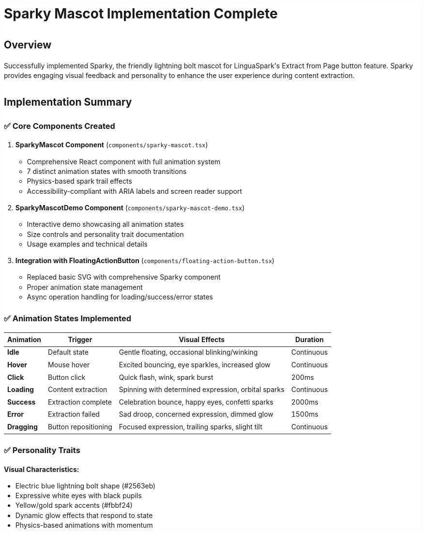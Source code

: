 # Sparky Mascot Implementation Complete

## Overview

Successfully implemented Sparky, the friendly lightning bolt mascot for LinguaSpark's Extract from Page button feature. Sparky provides engaging visual feedback and personality to enhance the user experience during content extraction.

## Implementation Summary

### ✅ Core Components Created

1. **SparkyMascot Component** (`components/sparky-mascot.tsx`)
   - Comprehensive React component with full animation system
   - 7 distinct animation states with smooth transitions
   - Physics-based spark trail effects
   - Accessibility-compliant with ARIA labels and screen reader support

2. **SparkyMascotDemo Component** (`components/sparky-mascot-demo.tsx`)
   - Interactive demo showcasing all animation states
   - Size controls and personality trait documentation
   - Usage examples and technical details

3. **Integration with FloatingActionButton** (`components/floating-action-button.tsx`)
   - Replaced basic SVG with comprehensive Sparky component
   - Proper animation state management
   - Async operation handling for loading/success/error states

### ✅ Animation States Implemented

| Animation | Trigger | Visual Effects | Duration |
|-----------|---------|----------------|----------|
| **Idle** | Default state | Gentle floating, occasional blinking/winking | Continuous |
| **Hover** | Mouse hover | Excited bouncing, eye sparkles, increased glow | Continuous |
| **Click** | Button click | Quick flash, wink, spark burst | 200ms |
| **Loading** | Content extraction | Spinning with determined expression, orbital sparks | Continuous |
| **Success** | Extraction complete | Celebration bounce, happy eyes, confetti sparks | 2000ms |
| **Error** | Extraction failed | Sad droop, concerned expression, dimmed glow | 1500ms |
| **Dragging** | Button repositioning | Focused expression, trailing sparks, slight tilt | Continuous |

### ✅ Personality Traits

**Visual Characteristics:**
- Electric blue lightning bolt shape (#2563eb)
- Expressive white eyes with black pupils
- Yellow/gold spark accents (#fbbf24)
- Dynamic glow effects that respond to state
- Physics-based animations with momentum
